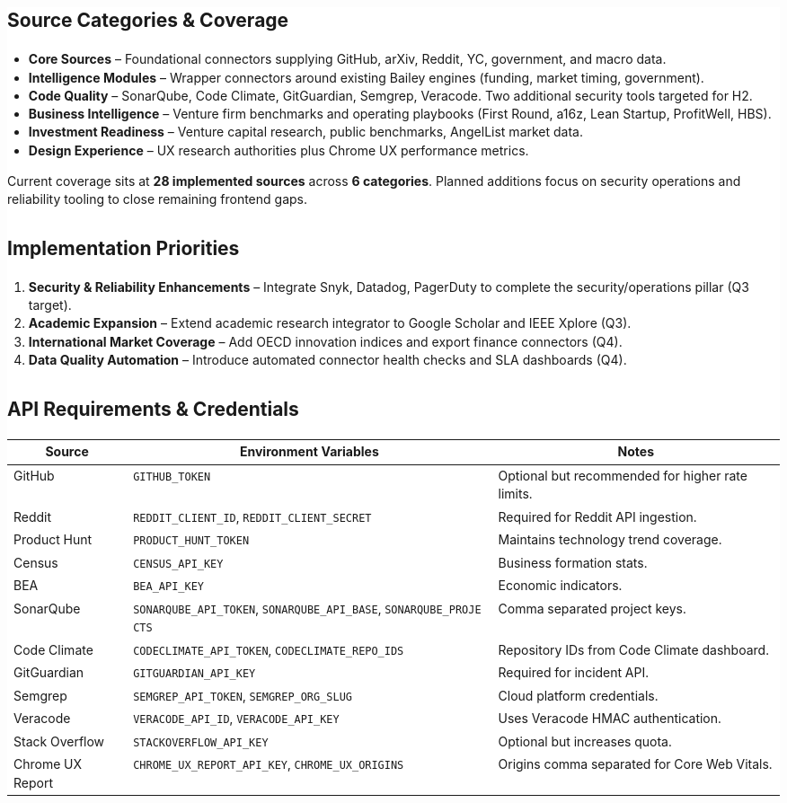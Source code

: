 ## Source Categories & Coverage

- **Core Sources** – Foundational connectors supplying GitHub, arXiv, Reddit, YC, government, and macro data.
- **Intelligence Modules** – Wrapper connectors around existing Bailey engines (funding, market timing, government).
- **Code Quality** – SonarQube, Code Climate, GitGuardian, Semgrep, Veracode. Two additional security tools targeted for H2.
- **Business Intelligence** – Venture firm benchmarks and operating playbooks (First Round, a16z, Lean Startup, ProfitWell, HBS).
- **Investment Readiness** – Venture capital research, public benchmarks, AngelList market data.
- **Design Experience** – UX research authorities plus Chrome UX performance metrics.

Current coverage sits at **28 implemented sources** across **6 categories**. Planned additions focus on security operations and reliability tooling to close remaining frontend gaps.

## Implementation Priorities

1. **Security & Reliability Enhancements** – Integrate Snyk, Datadog, PagerDuty to complete the security/operations pillar (Q3 target).
2. **Academic Expansion** – Extend academic research integrator to Google Scholar and IEEE Xplore (Q3).
3. **International Market Coverage** – Add OECD innovation indices and export finance connectors (Q4).
4. **Data Quality Automation** – Introduce automated connector health checks and SLA dashboards (Q4).

## API Requirements & Credentials

| Source | Environment Variables | Notes |
| --- | --- | --- |
| GitHub | `GITHUB_TOKEN` | Optional but recommended for higher rate limits. |
| Reddit | `REDDIT_CLIENT_ID`, `REDDIT_CLIENT_SECRET` | Required for Reddit API ingestion. |
| Product Hunt | `PRODUCT_HUNT_TOKEN` | Maintains technology trend coverage. |
| Census | `CENSUS_API_KEY` | Business formation stats. |
| BEA | `BEA_API_KEY` | Economic indicators. |
| SonarQube | `SONARQUBE_API_TOKEN`, `SONARQUBE_API_BASE`, `SONARQUBE_PROJECTS` | Comma separated project keys. |
| Code Climate | `CODECLIMATE_API_TOKEN`, `CODECLIMATE_REPO_IDS` | Repository IDs from Code Climate dashboard. |
| GitGuardian | `GITGUARDIAN_API_KEY` | Required for incident API. |
| Semgrep | `SEMGREP_API_TOKEN`, `SEMGREP_ORG_SLUG` | Cloud platform credentials. |
| Veracode | `VERACODE_API_ID`, `VERACODE_API_KEY` | Uses Veracode HMAC authentication. |
| Stack Overflow | `STACKOVERFLOW_API_KEY` | Optional but increases quota. |
| Chrome UX Report | `CHROME_UX_REPORT_API_KEY`, `CHROME_UX_ORIGINS` | Origins comma separated for Core Web Vitals.

